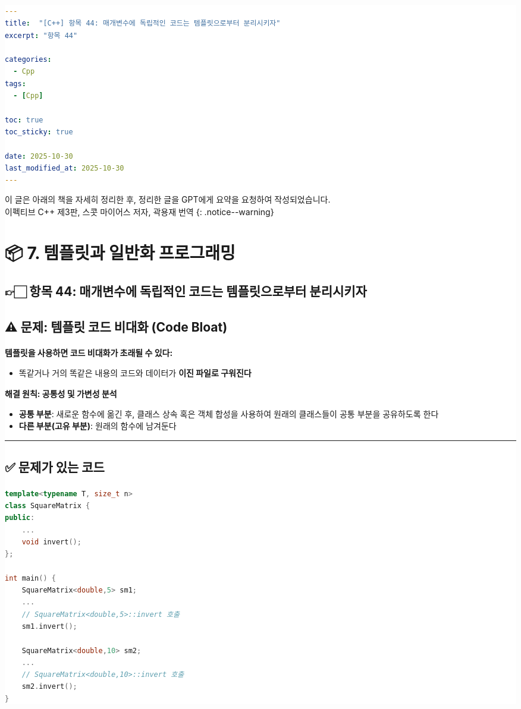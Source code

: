 ```yaml
---
title:  "[C++] 항목 44: 매개변수에 독립적인 코드는 템플릿으로부터 분리시키자"
excerpt: "항목 44"

categories:
  - Cpp
tags:
  - [Cpp]

toc: true
toc_sticky: true
 
date: 2025-10-30
last_modified_at: 2025-10-30
---
```

이 글은 아래의 책을 자세히 정리한 후, 정리한 글을 GPT에게 요약을 요청하여 작성되었습니다.  
이펙티브 C++ 제3판, 스콧 마이어스 저자, 곽용재 번역
{: .notice--warning}

# 📦 7. 템플릿과 일반화 프로그래밍
## 👉🏻 항목 44: 매개변수에 독립적인 코드는 템플릿으로부터 분리시키자

## ⚠️ 문제: 템플릿 코드 비대화 (Code Bloat)

**템플릿을 사용하면 코드 비대화가 초래될 수 있다:**

- 똑같거나 거의 똑같은 내용의 코드와 데이터가 **이진 파일로 구워진다**

**해결 원칙: 공통성 및 가변성 분석**

- **공통 부분**: 새로운 함수에 옮긴 후, 클래스 상속 혹은 객체 합성을 사용하여 원래의 클래스들이 공통 부분을 공유하도록 한다
- **다른 부분(고유 부분)**: 원래의 함수에 남겨둔다

---

## ✅ 문제가 있는 코드

```cpp
template<typename T, size_t n>
class SquareMatrix {
public:
	...
	void invert();
};

int main() {
	SquareMatrix<double,5> sm1;
	...
	// SquareMatrix<double,5>::invert 호출
	sm1.invert();

	SquareMatrix<double,10> sm2;
	...
	// SquareMatrix<double,10>::invert 호출
	sm2.invert();
}
```
